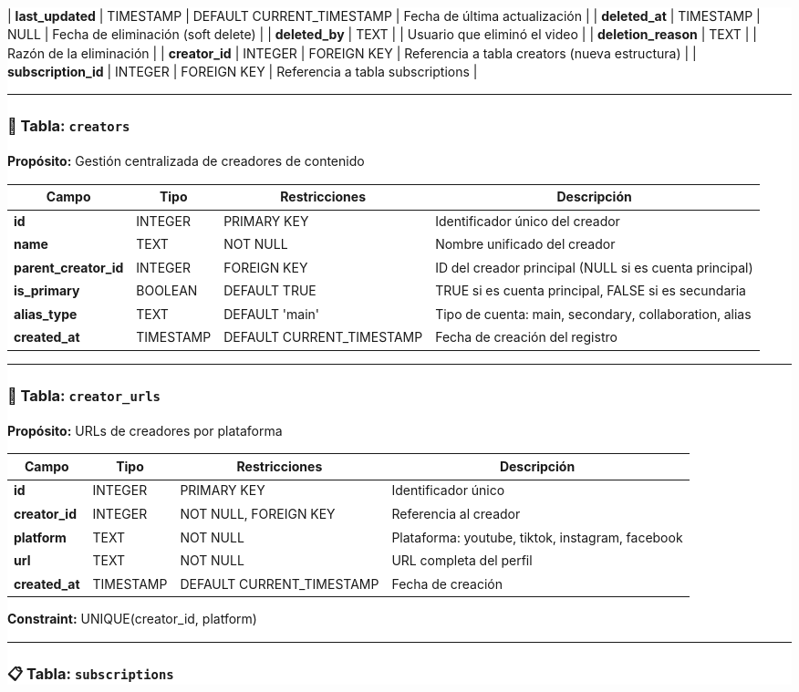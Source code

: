 | **last_updated** | TIMESTAMP | DEFAULT CURRENT_TIMESTAMP | Fecha de última actualización |
| **deleted_at** | TIMESTAMP | NULL | Fecha de eliminación (soft delete) |
| **deleted_by** | TEXT | | Usuario que eliminó el video |
| **deletion_reason** | TEXT | | Razón de la eliminación |
| **creator_id** | INTEGER | FOREIGN KEY | Referencia a tabla creators (nueva estructura) |
| **subscription_id** | INTEGER | FOREIGN KEY | Referencia a tabla subscriptions |

---

### 👤 Tabla: `creators`

**Propósito:** Gestión centralizada de creadores de contenido

| Campo | Tipo | Restricciones | Descripción |
|-------|------|---------------|-------------|
| **id** | INTEGER | PRIMARY KEY | Identificador único del creador |
| **name** | TEXT | NOT NULL | Nombre unificado del creador |
| **parent_creator_id** | INTEGER | FOREIGN KEY | ID del creador principal (NULL si es cuenta principal) |
| **is_primary** | BOOLEAN | DEFAULT TRUE | TRUE si es cuenta principal, FALSE si es secundaria |
| **alias_type** | TEXT | DEFAULT 'main' | Tipo de cuenta: main, secondary, collaboration, alias |
| **created_at** | TIMESTAMP | DEFAULT CURRENT_TIMESTAMP | Fecha de creación del registro |

---

### 🔗 Tabla: `creator_urls`

**Propósito:** URLs de creadores por plataforma

| Campo | Tipo | Restricciones | Descripción |
|-------|------|---------------|-------------|
| **id** | INTEGER | PRIMARY KEY | Identificador único |
| **creator_id** | INTEGER | NOT NULL, FOREIGN KEY | Referencia al creador |
| **platform** | TEXT | NOT NULL | Plataforma: youtube, tiktok, instagram, facebook |
| **url** | TEXT | NOT NULL | URL completa del perfil |
| **created_at** | TIMESTAMP | DEFAULT CURRENT_TIMESTAMP | Fecha de creación |

**Constraint:** UNIQUE(creator_id, platform)

---

### 📋 Tabla: `subscriptions`
